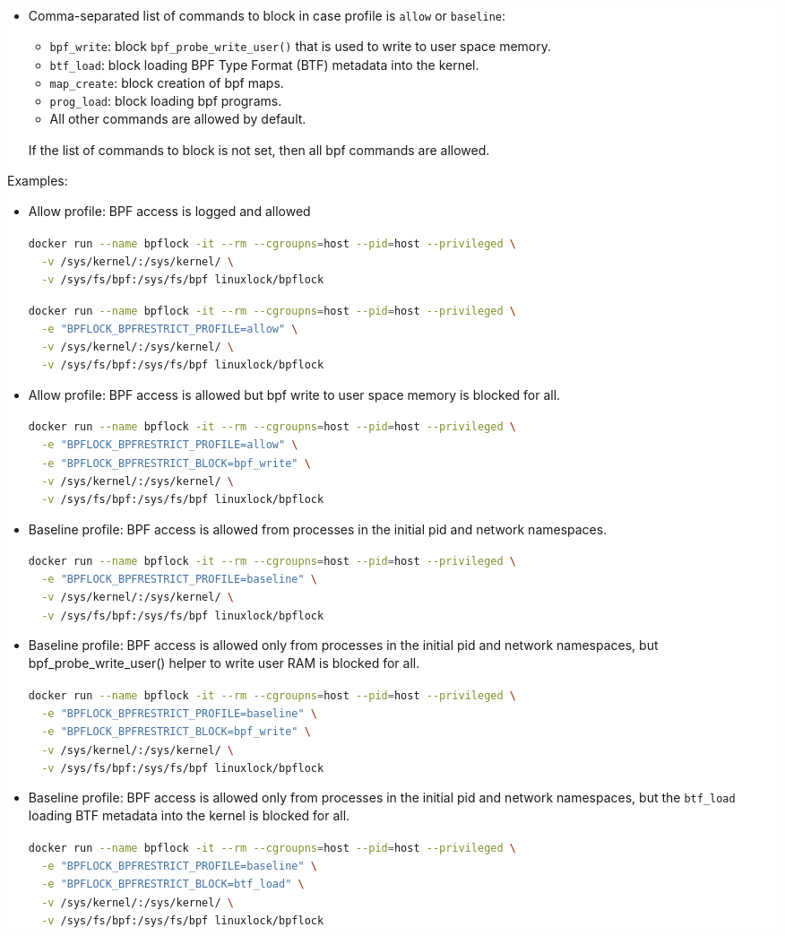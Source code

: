 * Comma-separated list of commands to block in case profile is `allow` or `baseline`:
  - `bpf_write`: block `bpf_probe_write_user()` that is used to write to user space memory.
  - `btf_load`: block loading BPF Type Format (BTF) metadata into the kernel.
  - `map_create`: block creation of bpf maps.
  - `prog_load`: block loading bpf programs.
  - All other commands are allowed by default.
    
  If the list of commands to block is not set, then all bpf commands are allowed.

Examples:

* Allow profile: BPF access is logged and allowed
  ```bash
  docker run --name bpflock -it --rm --cgroupns=host --pid=host --privileged \
    -v /sys/kernel/:/sys/kernel/ \
    -v /sys/fs/bpf:/sys/fs/bpf linuxlock/bpflock
  ```

  ```bash
  docker run --name bpflock -it --rm --cgroupns=host --pid=host --privileged \
    -e "BPFLOCK_BPFRESTRICT_PROFILE=allow" \
    -v /sys/kernel/:/sys/kernel/ \
    -v /sys/fs/bpf:/sys/fs/bpf linuxlock/bpflock
  ```

* Allow profile: BPF access is allowed but bpf write to user space memory is blocked for all.
  ```bash
  docker run --name bpflock -it --rm --cgroupns=host --pid=host --privileged \
    -e "BPFLOCK_BPFRESTRICT_PROFILE=allow" \
    -e "BPFLOCK_BPFRESTRICT_BLOCK=bpf_write" \
    -v /sys/kernel/:/sys/kernel/ \
    -v /sys/fs/bpf:/sys/fs/bpf linuxlock/bpflock
  ``` 

* Baseline profile: BPF access is allowed from processes in the initial pid and network namespaces.
  ```bash
  docker run --name bpflock -it --rm --cgroupns=host --pid=host --privileged \
    -e "BPFLOCK_BPFRESTRICT_PROFILE=baseline" \
    -v /sys/kernel/:/sys/kernel/ \
    -v /sys/fs/bpf:/sys/fs/bpf linuxlock/bpflock
  ```

* Baseline profile: BPF access is allowed only from processes in the initial pid and network namespaces, but bpf_probe_write_user() helper to write user RAM is blocked for all.
  ```bash
  docker run --name bpflock -it --rm --cgroupns=host --pid=host --privileged \
    -e "BPFLOCK_BPFRESTRICT_PROFILE=baseline" \
    -e "BPFLOCK_BPFRESTRICT_BLOCK=bpf_write" \
    -v /sys/kernel/:/sys/kernel/ \
    -v /sys/fs/bpf:/sys/fs/bpf linuxlock/bpflock
  ```

* Baseline profile: BPF access is allowed only from processes in the initial pid and network namespaces, but the `btf_load` loading BTF metadata into the kernel is blocked for all.
  ```bash
  docker run --name bpflock -it --rm --cgroupns=host --pid=host --privileged \
    -e "BPFLOCK_BPFRESTRICT_PROFILE=baseline" \
    -e "BPFLOCK_BPFRESTRICT_BLOCK=btf_load" \
    -v /sys/kernel/:/sys/kernel/ \
    -v /sys/fs/bpf:/sys/fs/bpf linuxlock/bpflock
  ```
